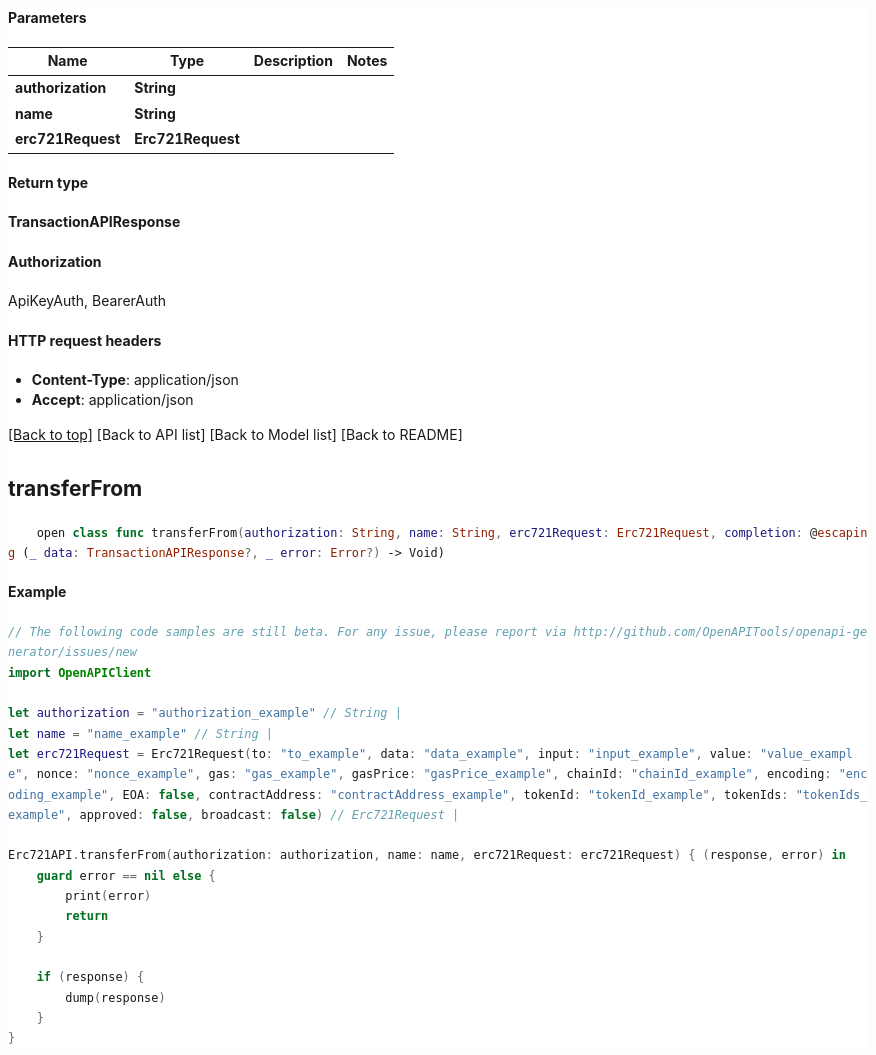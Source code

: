 #### Parameters

| Name              | Type              | Description | Notes |
| ----------------- | ----------------- | ----------- | ----- |
| **authorization** | **String**        |             |       |
| **name**          | **String**        |             |       |
| **erc721Request** | **Erc721Request** |             |       |

#### Return type

**TransactionAPIResponse**

#### Authorization

ApiKeyAuth, BearerAuth

#### HTTP request headers

* **Content-Type**: application/json
* **Accept**: application/json

[\[Back to top\]](broken-reference) \[Back to API list] \[Back to Model list] \[Back to README]

## **transferFrom**

```swift
    open class func transferFrom(authorization: String, name: String, erc721Request: Erc721Request, completion: @escaping (_ data: TransactionAPIResponse?, _ error: Error?) -> Void)
```

#### Example

```swift
// The following code samples are still beta. For any issue, please report via http://github.com/OpenAPITools/openapi-generator/issues/new
import OpenAPIClient

let authorization = "authorization_example" // String | 
let name = "name_example" // String | 
let erc721Request = Erc721Request(to: "to_example", data: "data_example", input: "input_example", value: "value_example", nonce: "nonce_example", gas: "gas_example", gasPrice: "gasPrice_example", chainId: "chainId_example", encoding: "encoding_example", EOA: false, contractAddress: "contractAddress_example", tokenId: "tokenId_example", tokenIds: "tokenIds_example", approved: false, broadcast: false) // Erc721Request | 

Erc721API.transferFrom(authorization: authorization, name: name, erc721Request: erc721Request) { (response, error) in
    guard error == nil else {
        print(error)
        return
    }

    if (response) {
        dump(response)
    }
}
```
